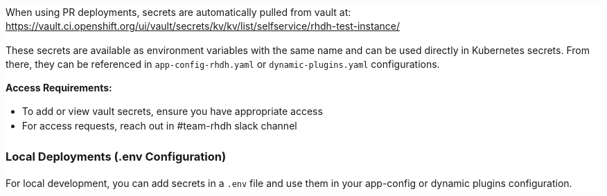 When using PR deployments, secrets are automatically pulled from vault at:
https://vault.ci.openshift.org/ui/vault/secrets/kv/kv/list/selfservice/rhdh-test-instance/

These secrets are available as environment variables with the same name and can be used directly in Kubernetes secrets. From there, they can be referenced in `app-config-rhdh.yaml` or `dynamic-plugins.yaml` configurations.

**Access Requirements:**
- To add or view vault secrets, ensure you have appropriate access
- For access requests, reach out in #team-rhdh slack channel

### Local Deployments (.env Configuration)

For local development, you can add secrets in a `.env` file and use them in your app-config or dynamic plugins configuration.


